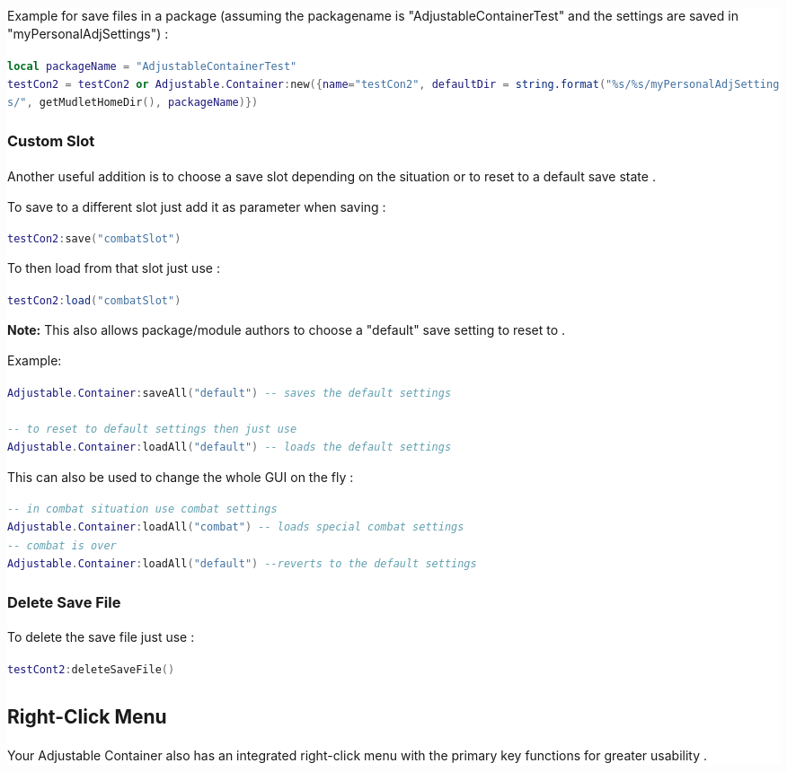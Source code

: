 Example for save files in a package (assuming the packagename is "AdjustableContainerTest" and the settings are saved in "myPersonalAdjSettings") :

```lua
local packageName = "AdjustableContainerTest"
testCon2 = testCon2 or Adjustable.Container:new({name="testCon2", defaultDir = string.format("%s/%s/myPersonalAdjSettings/", getMudletHomeDir(), packageName)})
```

### Custom Slot

Another useful addition is to choose a save slot depending on the situation or to reset to a default save state .

To save to a different slot just add it as parameter when saving :

```lua
testCon2:save("combatSlot")
```

To then load from that slot just use :

```lua
testCon2:load("combatSlot")
```

**Note:** This also allows package/module authors to choose a "default" save setting to reset to .

Example:

```lua
Adjustable.Container:saveAll("default") -- saves the default settings

-- to reset to default settings then just use
Adjustable.Container:loadAll("default") -- loads the default settings
```

This can also be used to change the whole GUI on the fly :

```lua
-- in combat situation use combat settings
Adjustable.Container:loadAll("combat") -- loads special combat settings
-- combat is over 
Adjustable.Container:loadAll("default") --reverts to the default settings
```

### Delete Save File

To delete the save file just use :

```lua
testCont2:deleteSaveFile()
```

## Right-Click Menu

Your Adjustable Container also has an integrated right-click menu with the primary key functions for greater usability .
